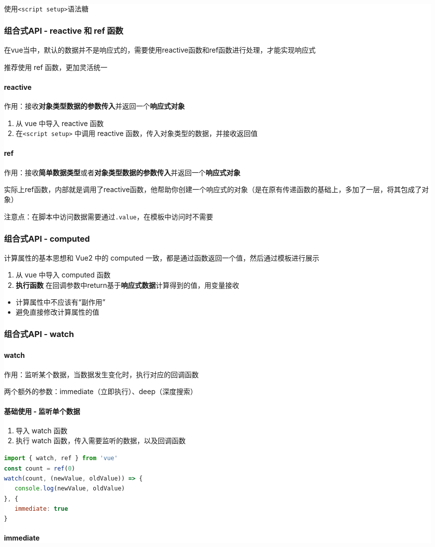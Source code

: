 使用`<script setup>`语法糖

### 组合式API - reactive 和 ref 函数

在vue当中，默认的数据并不是响应式的，需要使用reactive函数和ref函数进行处理，才能实现响应式

推荐使用 ref 函数，更加灵活统一

#### reactive

作用：接收**对象类型数据的参数传入**并返回一个**响应式对象**

1. 从 vue 中导入 reactive 函数
2. 在`<script setup>` 中调用 reactive 函数，传入对象类型的数据，并接收返回值

#### ref

作用：接收**简单数据类型**或者**对象类型数据的参数传入**并返回一个**响应式对象**

实际上ref函数，内部就是调用了reactive函数，他帮助你创建一个响应式的对象（是在原有传递函数的基础上，多加了一层，将其包成了对象）

注意点：在脚本中访问数据需要通过`.value`，在模板中访问时不需要

### 组合式API - computed

计算属性的基本思想和 Vue2 中的 computed 一致，都是通过函数返回一个值，然后通过模板进行展示

1. 从 vue 中导入 computed 函数
2. **执行函数** 在回调参数中return基于**响应式数据**计算得到的值，用变量接收

- 计算属性中不应该有“副作用”
- 避免直接修改计算属性的值

### 组合式API - watch

#### watch

作用：监听某个数据，当数据发生变化时，执行对应的回调函数

两个额外的参数：immediate（立即执行）、deep（深度搜索）

#### 基础使用 - 监听单个数据

1. 导入 watch 函数
2. 执行 watch 函数，传入需要监听的数据，以及回调函数

```javascript
import { watch, ref } from 'vue'
const count = ref(0)
watch(count, (newValue, oldValue)) => {
   console.log(newValue, oldValue)
}, {
   immediate: true
}
```

#### immediate
